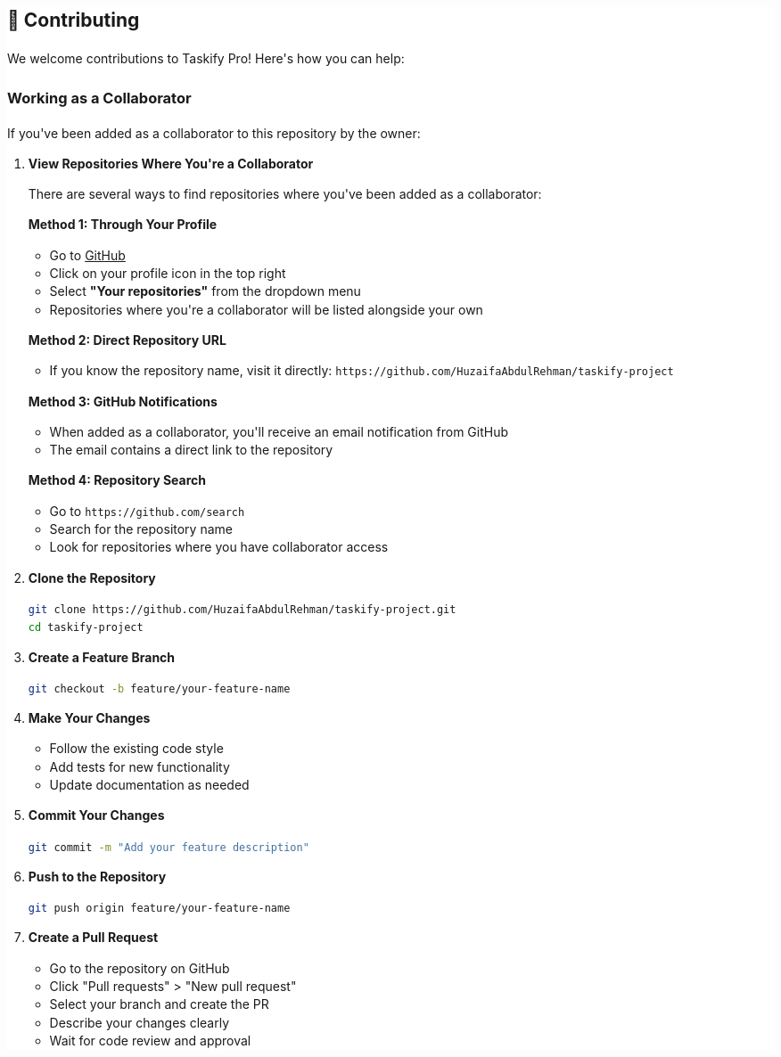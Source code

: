 ## 🤝 Contributing

We welcome contributions to Taskify Pro! Here's how you can help:

### Working as a Collaborator

If you've been added as a collaborator to this repository by the owner:

1. **View Repositories Where You're a Collaborator**
   
   There are several ways to find repositories where you've been added as a collaborator:
   
   **Method 1: Through Your Profile**
   - Go to [GitHub](https://github.com)
   - Click on your profile icon in the top right
   - Select **"Your repositories"** from the dropdown menu
   - Repositories where you're a collaborator will be listed alongside your own
   
   **Method 2: Direct Repository URL**
   - If you know the repository name, visit it directly: `https://github.com/HuzaifaAbdulRehman/taskify-project`
   
   **Method 3: GitHub Notifications**
   - When added as a collaborator, you'll receive an email notification from GitHub
   - The email contains a direct link to the repository
   
   **Method 4: Repository Search**
   - Go to `https://github.com/search`
   - Search for the repository name
   - Look for repositories where you have collaborator access

2. **Clone the Repository**
   ```bash
   git clone https://github.com/HuzaifaAbdulRehman/taskify-project.git
   cd taskify-project
   ```

3. **Create a Feature Branch**
   ```bash
   git checkout -b feature/your-feature-name
   ```

4. **Make Your Changes**
   - Follow the existing code style
   - Add tests for new functionality
   - Update documentation as needed

5. **Commit Your Changes**
   ```bash
   git commit -m "Add your feature description"
   ```

6. **Push to the Repository**
   ```bash
   git push origin feature/your-feature-name
   ```

7. **Create a Pull Request**
   - Go to the repository on GitHub
   - Click "Pull requests" > "New pull request"
   - Select your branch and create the PR
   - Describe your changes clearly
   - Wait for code review and approval
